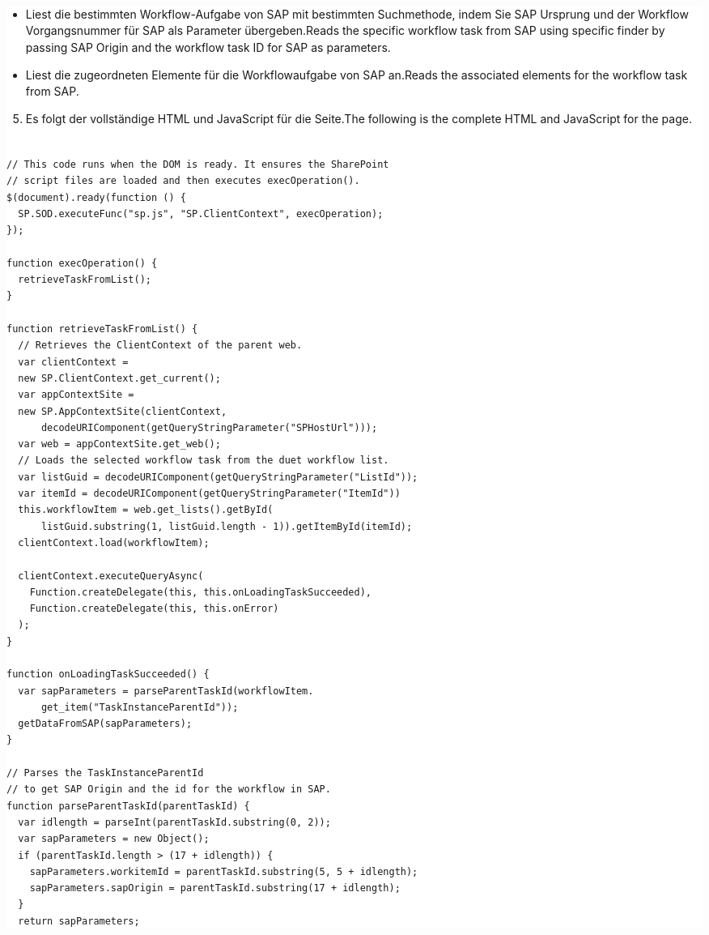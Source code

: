   
  - <span data-ttu-id="14ec6-195">Liest die bestimmten Workflow-Aufgabe von SAP mit bestimmten Suchmethode, indem Sie SAP Ursprung und der Workflow Vorgangsnummer für SAP als Parameter übergeben.</span><span class="sxs-lookup"><span data-stu-id="14ec6-195">Reads the specific workflow task from SAP using specific finder by passing SAP Origin and the workflow task ID for SAP as parameters.</span></span>
    
  
  - <span data-ttu-id="14ec6-196">Liest die zugeordneten Elemente für die Workflowaufgabe von SAP an.</span><span class="sxs-lookup"><span data-stu-id="14ec6-196">Reads the associated elements for the workflow task from SAP.</span></span>
    
  
5. <span data-ttu-id="14ec6-197">Es folgt der vollständige HTML und JavaScript für die Seite.</span><span class="sxs-lookup"><span data-stu-id="14ec6-197">The following is the complete HTML and JavaScript for the page.</span></span>
    
```
  
// This code runs when the DOM is ready. It ensures the SharePoint
// script files are loaded and then executes execOperation().
$(document).ready(function () {
  SP.SOD.executeFunc("sp.js", "SP.ClientContext", execOperation);
});

function execOperation() {
  retrieveTaskFromList();
}

function retrieveTaskFromList() {
  // Retrieves the ClientContext of the parent web.
  var clientContext = 
  new SP.ClientContext.get_current();
  var appContextSite = 
  new SP.AppContextSite(clientContext, 
      decodeURIComponent(getQueryStringParameter("SPHostUrl")));
  var web = appContextSite.get_web();
  // Loads the selected workflow task from the duet workflow list.
  var listGuid = decodeURIComponent(getQueryStringParameter("ListId"));
  var itemId = decodeURIComponent(getQueryStringParameter("ItemId"))
  this.workflowItem = web.get_lists().getById(
      listGuid.substring(1, listGuid.length - 1)).getItemById(itemId);
  clientContext.load(workflowItem);

  clientContext.executeQueryAsync(
    Function.createDelegate(this, this.onLoadingTaskSucceeded),
    Function.createDelegate(this, this.onError)
  );
}

function onLoadingTaskSucceeded() {
  var sapParameters = parseParentTaskId(workflowItem.
      get_item("TaskInstanceParentId"));
  getDataFromSAP(sapParameters);
}

// Parses the TaskInstanceParentId 
// to get SAP Origin and the id for the workflow in SAP.
function parseParentTaskId(parentTaskId) {
  var idlength = parseInt(parentTaskId.substring(0, 2));
  var sapParameters = new Object();
  if (parentTaskId.length > (17 + idlength)) {
    sapParameters.workitemId = parentTaskId.substring(5, 5 + idlength);
    sapParameters.sapOrigin = parentTaskId.substring(17 + idlength);
  }
  return sapParameters;
```